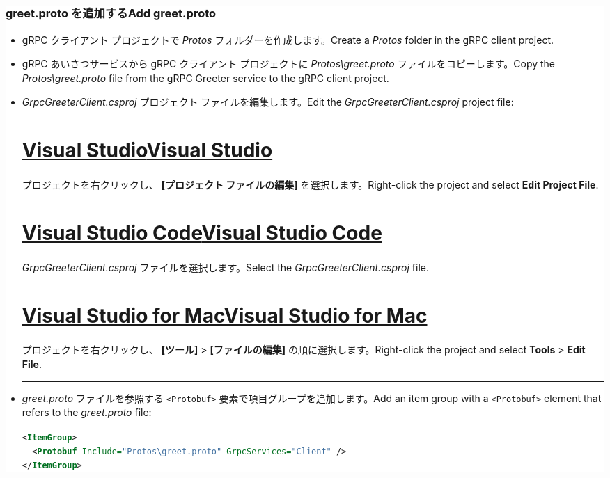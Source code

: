 
### <a name="add-greetproto"></a><span data-ttu-id="1d8ca-203">greet.proto を追加する</span><span class="sxs-lookup"><span data-stu-id="1d8ca-203">Add greet.proto</span></span>

* <span data-ttu-id="1d8ca-204">gRPC クライアント プロジェクトで *Protos* フォルダーを作成します。</span><span class="sxs-lookup"><span data-stu-id="1d8ca-204">Create a *Protos* folder in the gRPC client project.</span></span>
* <span data-ttu-id="1d8ca-205">gRPC あいさつサービスから gRPC クライアント プロジェクトに *Protos\greet.proto* ファイルをコピーします。</span><span class="sxs-lookup"><span data-stu-id="1d8ca-205">Copy the *Protos\greet.proto* file from the gRPC Greeter service to the gRPC client project.</span></span>
* <span data-ttu-id="1d8ca-206">*GrpcGreeterClient.csproj* プロジェクト ファイルを編集します。</span><span class="sxs-lookup"><span data-stu-id="1d8ca-206">Edit the *GrpcGreeterClient.csproj* project file:</span></span>

  # <a name="visual-studiotabvisual-studio"></a>[<span data-ttu-id="1d8ca-207">Visual Studio</span><span class="sxs-lookup"><span data-stu-id="1d8ca-207">Visual Studio</span></span>](#tab/visual-studio)

  <span data-ttu-id="1d8ca-208">プロジェクトを右クリックし、 **[プロジェクト ファイルの編集]** を選択します。</span><span class="sxs-lookup"><span data-stu-id="1d8ca-208">Right-click the project and select **Edit Project File**.</span></span>

  # <a name="visual-studio-codetabvisual-studio-code"></a>[<span data-ttu-id="1d8ca-209">Visual Studio Code</span><span class="sxs-lookup"><span data-stu-id="1d8ca-209">Visual Studio Code</span></span>](#tab/visual-studio-code)

  <span data-ttu-id="1d8ca-210">*GrpcGreeterClient.csproj* ファイルを選択します。</span><span class="sxs-lookup"><span data-stu-id="1d8ca-210">Select the *GrpcGreeterClient.csproj* file.</span></span>

  # <a name="visual-studio-for-mactabvisual-studio-mac"></a>[<span data-ttu-id="1d8ca-211">Visual Studio for Mac</span><span class="sxs-lookup"><span data-stu-id="1d8ca-211">Visual Studio for Mac</span></span>](#tab/visual-studio-mac)

  <span data-ttu-id="1d8ca-212">プロジェクトを右クリックし、 **[ツール]**  >  **[ファイルの編集]** の順に選択します。</span><span class="sxs-lookup"><span data-stu-id="1d8ca-212">Right-click the project and select **Tools** > **Edit File**.</span></span>

  ---

* <span data-ttu-id="1d8ca-213">*greet.proto* ファイルを参照する `<Protobuf>` 要素で項目グループを追加します。</span><span class="sxs-lookup"><span data-stu-id="1d8ca-213">Add an item group with a `<Protobuf>` element that refers to the *greet.proto* file:</span></span>

  ```xml
  <ItemGroup>
    <Protobuf Include="Protos\greet.proto" GrpcServices="Client" />
  </ItemGroup>
  ```
